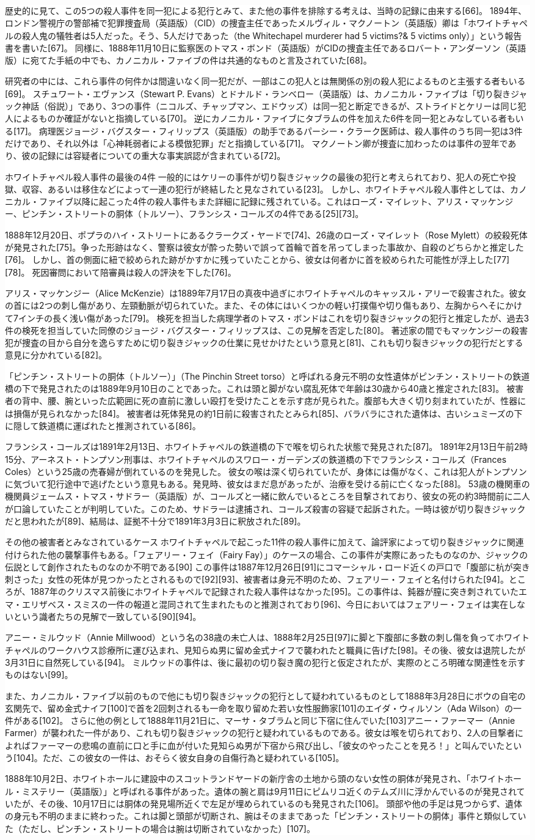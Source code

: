 歴史的に見て、この5つの殺人事件を同一犯による犯行とみて、また他の事件を排除する考えは、当時の記録に由来する[66]。 1894年、ロンドン警視庁の警部補で犯罪捜査局（英語版）（CID）の捜査主任であったメルヴィル・マクノートン（英語版）卿は「ホワイトチャペルの殺人鬼の犠牲者は5人だった。そう、5人だけであった（the Whitechapel murderer had 5 victims?& 5 victims only）」という報告書を書いた[67]。 同様に、1888年11月10日に監察医のトマス・ボンド（英語版）がCIDの捜査主任であるロバート・アンダーソン（英語版）に宛てた手紙の中でも、カノニカル・ファイブの件は共通的なものと言及されていた[68]。

研究者の中には、これら事件の何件かは間違いなく同一犯だが、一部はこの犯人とは無関係の別の殺人犯によるものと主張する者もいる[69]。 スチュワート・エヴァンス（Stewart P. Evans）とドナルド・ランベロー（英語版）は、カノニカル・ファイブは「切り裂きジャック神話（俗説）」であり、3つの事件（ニコルズ、チャップマン、エドウッズ）は同一犯と断定できるが、ストライドとケリーは同じ犯人によるものか確証がないと指摘している[70]。 逆にカノニカル・ファイブにタブラムの件を加えた6件を同一犯とみなしている者もいる[17]。 病理医ジョージ・バグスター・フィリップス（英語版）の助手であるパーシー・クラーク医師は、殺人事件のうち同一犯は3件だけであり、それ以外は「心神耗弱者による模倣犯罪」だと指摘している[71]。 マクノートン卿が捜査に加わったのは事件の翌年であり、彼の記録には容疑者についての重大な事実誤認が含まれている[72]。

ホワイトチャペル殺人事件の最後の4件
一般的にはケリーの事件が切り裂きジャックの最後の犯行と考えられており、犯人の死亡や投獄、収容、あるいは移住などによって一連の犯行が終結したと見なされている[23]。 しかし、ホワイトチャペル殺人事件としては、カノニカル・ファイブ以降に起こった4件の殺人事件もまた詳細に記録に残されている。これはローズ・マイレット、アリス・マッケンジー、ピンチン・ストリートの胴体（トルソー）、フランシス・コールズの4件である[25][73]。

1888年12月20日、ポプラのハイ・ストリートにあるクラークズ・ヤードで[74]、26歳のローズ・マイレット（Rose Mylett）の絞殺死体が発見された[75]。争った形跡はなく、警察は彼女が酔った勢いで誤って首輪で首を吊ってしまった事故か、自殺のどちらかと推定した[76]。 しかし、首の側面に紐で絞められた跡がかすかに残っていたことから、彼女は何者かに首を絞められた可能性が浮上した[77][78]。 死因審問において陪審員は殺人の評決を下した[76]。

アリス・マッケンジー（Alice McKenzie）は1889年7月17日の真夜中過ぎにホワイトチャペルのキャッスル・アリーで殺害された。彼女の首には2つの刺し傷があり、左頸動脈が切られていた。また、その体にはいくつかの軽い打撲傷や切り傷もあり、左胸からへそにかけて7インチの長く浅い傷があった[79]。 検死を担当した病理学者のトマス・ボンドはこれを切り裂きジャックの犯行と推定したが、過去3件の検死を担当していた同僚のジョージ・バグスター・フィリップスは、この見解を否定した[80]。 著述家の間でもマッケンジーの殺害犯が捜査の目から自分を逸らすために切り裂きジャックの仕業に見せかけたという意見と[81]、これも切り裂きジャックの犯行だとする意見に分かれている[82]。

「ピンチン・ストリートの胴体（トルソー）」（The Pinchin Street torso）と呼ばれる身元不明の女性遺体がピンチン・ストリートの鉄道橋の下で発見されたのは1889年9月10日のことであった。これは頭と脚がない腐乱死体で年齢は30歳から40歳と推定された[83]。 被害者の背中、腰、腕といった広範囲に死の直前に激しい殴打を受けたことを示す痣が見られた。腹部も大きく切り刻まれていたが、性器には損傷が見られなかった[84]。 被害者は死体発見の約1日前に殺害されたとみられ[85]、バラバラにされた遺体は、古いシュミーズの下に隠して鉄道橋に運ばれたと推測されている[86]。


フランシス・コールズは1891年2月13日、ホワイトチャペルの鉄道橋の下で喉を切られた状態で発見された[87]。
1891年2月13日午前2時15分、アーネスト・トンプソン刑事は、ホワイトチャペルのスワロー・ガーデンズの鉄道橋の下でフランシス・コールズ（Frances Coles）という25歳の売春婦が倒れているのを発見した。 彼女の喉は深く切られていたが、身体には傷がなく、これは犯人がトンプソンに気づいて犯行途中で逃げたという意見もある。発見時、彼女はまだ息があったが、治療を受ける前に亡くなった[88]。 53歳の機関車の機関員ジェームス・トマス・サドラー（英語版）が、コールズと一緒に飲んでいるところを目撃されており、彼女の死の約3時間前に二人が口論していたことが判明していた。このため、サドラーは逮捕され、コールズ殺害の容疑で起訴された。一時は彼が切り裂きジャックだと思われたが[89]、結局は、証拠不十分で1891年3月3日に釈放された[89]。

その他の被害者とみなされているケース
ホワイトチャペルで起こった11件の殺人事件に加えて、論評家によって切り裂きジャックに関連付けられた他の襲撃事件もある。「フェアリー・フェイ（Fairy Fay）」のケースの場合、この事件が実際にあったものなのか、ジャックの伝説として創作されたものなのか不明である[90] この事件は1887年12月26日[91]にコマーシャル・ロード近くの戸口で「腹部に杭が突き刺さった」女性の死体が見つかったとされるもので[92][93]、被害者は身元不明のため、フェアリー・フェイと名付けられた[94]。ところが、1887年のクリスマス前後にホワイトチャペルで記録された殺人事件はなかった[95]。この事件は、鈍器が膣に突き刺されていたエマ・エリザベス・スミスの一件の報道と混同されて生まれたものと推測されており[96]、今日においてはフェアリー・フェイは実在しないという識者たちの見解で一致している[90][94]。

アニー・ミルウッド（Annie Millwood）という名の38歳の未亡人は、1888年2月25日[97]に脚と下腹部に多数の刺し傷を負ってホワイトチャペルのワークハウス診療所に運び込まれ、見知らぬ男に留め金式ナイフで襲われたと職員に告げた[98]。その後、彼女は退院したが3月31日に自然死している[94]。 ミルウッドの事件は、後に最初の切り裂き魔の犯行と仮定されたが、実際のところ明確な関連性を示すものはない[99]。

また、カノニカル・ファイブ以前のもので他にも切り裂きジャックの犯行として疑われているものとして1888年3月28日にボウの自宅の玄関先で、留め金式ナイフ[100]で首を2回刺されるも一命を取り留めた若い女性服飾家[101]のエイダ・ウィルソン（Ada Wilson）の一件がある[102]。 さらに他の例として1888年11月21日に、マーサ・タブラムと同じ下宿に住んでいた[103]アニー・ファーマー（Annie Farmer）が襲われた一件があり、これも切り裂きジャックの犯行と疑われているものである。彼女は喉を切られており、2人の目撃者によればファーマーの悲鳴の直前に口と手に血が付いた見知らぬ男が下宿から飛び出し、「彼女のやったことを見ろ！」と叫んでいたという[104]。ただ、この彼女の一件は、おそらく彼女自身の自傷行為と疑われている[105]。

1888年10月2日、ホワイトホールに建設中のスコットランドヤードの新庁舎の土地から頭のない女性の胴体が発見され、「ホワイトホール・ミステリー（英語版）」と呼ばれる事件があった。遺体の腕と肩は9月11日にピムリコ近くのテムズ川に浮かんでいるのが発見されていたが、その後、10月17日には胴体の発見場所近くで左足が埋められているのも発見された[106]。 頭部や他の手足は見つからず、遺体の身元も不明のままに終わった。これは脚と頭部が切断され、腕はそのままであった「ピンチン・ストリートの胴体」事件と類似していた（ただし、ピンチン・ストリートの場合は腕は切断されていなかった）[107]。
